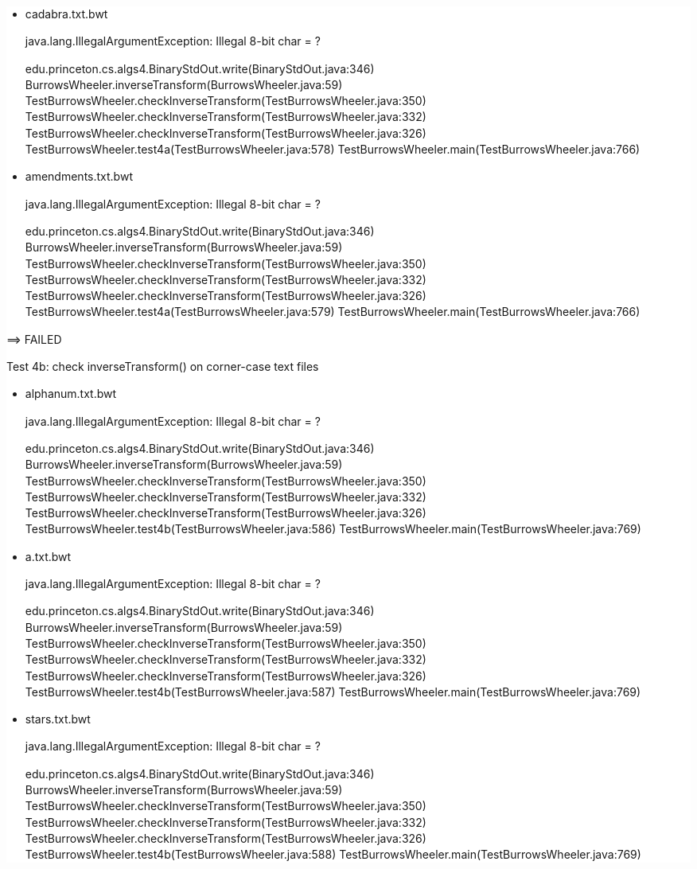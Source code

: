   * cadabra.txt.bwt

    java.lang.IllegalArgumentException: Illegal 8-bit char = ?

    edu.princeton.cs.algs4.BinaryStdOut.write(BinaryStdOut.java:346)
    BurrowsWheeler.inverseTransform(BurrowsWheeler.java:59)
    TestBurrowsWheeler.checkInverseTransform(TestBurrowsWheeler.java:350)
    TestBurrowsWheeler.checkInverseTransform(TestBurrowsWheeler.java:332)
    TestBurrowsWheeler.checkInverseTransform(TestBurrowsWheeler.java:326)
    TestBurrowsWheeler.test4a(TestBurrowsWheeler.java:578)
    TestBurrowsWheeler.main(TestBurrowsWheeler.java:766)

  * amendments.txt.bwt

    java.lang.IllegalArgumentException: Illegal 8-bit char = ?

    edu.princeton.cs.algs4.BinaryStdOut.write(BinaryStdOut.java:346)
    BurrowsWheeler.inverseTransform(BurrowsWheeler.java:59)
    TestBurrowsWheeler.checkInverseTransform(TestBurrowsWheeler.java:350)
    TestBurrowsWheeler.checkInverseTransform(TestBurrowsWheeler.java:332)
    TestBurrowsWheeler.checkInverseTransform(TestBurrowsWheeler.java:326)
    TestBurrowsWheeler.test4a(TestBurrowsWheeler.java:579)
    TestBurrowsWheeler.main(TestBurrowsWheeler.java:766)

==> FAILED

Test 4b: check inverseTransform() on corner-case text files
  * alphanum.txt.bwt

    java.lang.IllegalArgumentException: Illegal 8-bit char = ?

    edu.princeton.cs.algs4.BinaryStdOut.write(BinaryStdOut.java:346)
    BurrowsWheeler.inverseTransform(BurrowsWheeler.java:59)
    TestBurrowsWheeler.checkInverseTransform(TestBurrowsWheeler.java:350)
    TestBurrowsWheeler.checkInverseTransform(TestBurrowsWheeler.java:332)
    TestBurrowsWheeler.checkInverseTransform(TestBurrowsWheeler.java:326)
    TestBurrowsWheeler.test4b(TestBurrowsWheeler.java:586)
    TestBurrowsWheeler.main(TestBurrowsWheeler.java:769)

  * a.txt.bwt

    java.lang.IllegalArgumentException: Illegal 8-bit char = ?

    edu.princeton.cs.algs4.BinaryStdOut.write(BinaryStdOut.java:346)
    BurrowsWheeler.inverseTransform(BurrowsWheeler.java:59)
    TestBurrowsWheeler.checkInverseTransform(TestBurrowsWheeler.java:350)
    TestBurrowsWheeler.checkInverseTransform(TestBurrowsWheeler.java:332)
    TestBurrowsWheeler.checkInverseTransform(TestBurrowsWheeler.java:326)
    TestBurrowsWheeler.test4b(TestBurrowsWheeler.java:587)
    TestBurrowsWheeler.main(TestBurrowsWheeler.java:769)

  * stars.txt.bwt

    java.lang.IllegalArgumentException: Illegal 8-bit char = ?

    edu.princeton.cs.algs4.BinaryStdOut.write(BinaryStdOut.java:346)
    BurrowsWheeler.inverseTransform(BurrowsWheeler.java:59)
    TestBurrowsWheeler.checkInverseTransform(TestBurrowsWheeler.java:350)
    TestBurrowsWheeler.checkInverseTransform(TestBurrowsWheeler.java:332)
    TestBurrowsWheeler.checkInverseTransform(TestBurrowsWheeler.java:326)
    TestBurrowsWheeler.test4b(TestBurrowsWheeler.java:588)
    TestBurrowsWheeler.main(TestBurrowsWheeler.java:769)
